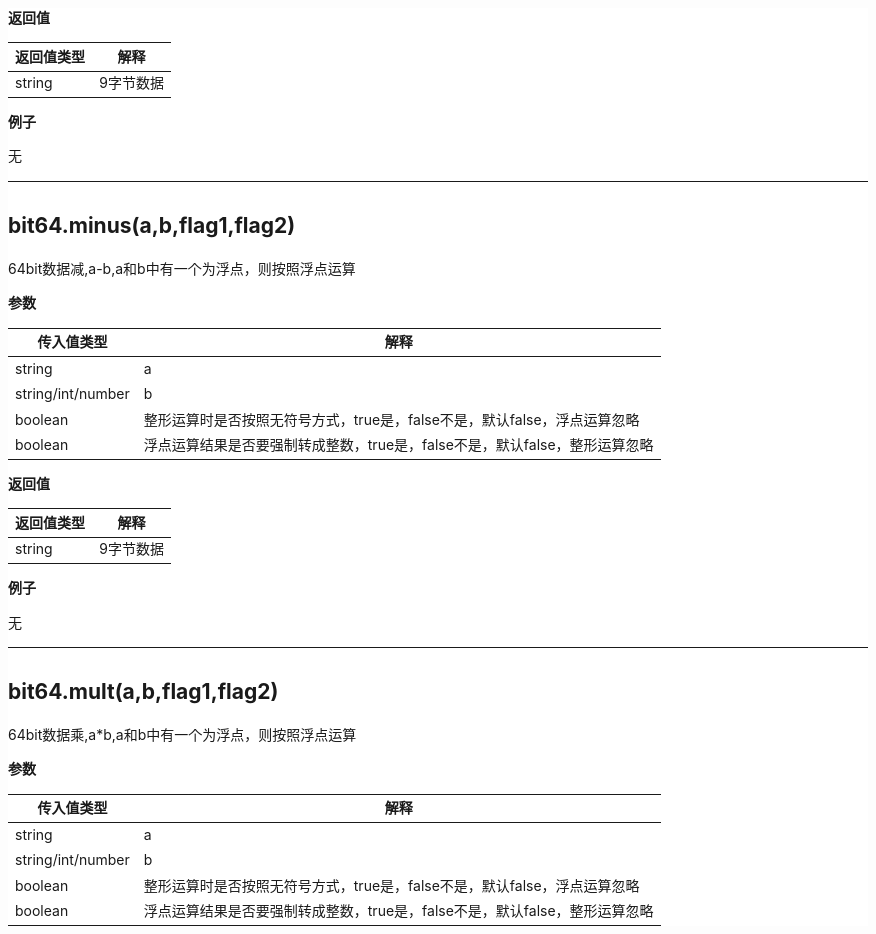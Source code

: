 **返回值**

|返回值类型|解释|
|-|-|
|string|9字节数据|

**例子**

无

---

## bit64.minus(a,b,flag1,flag2)



64bit数据减,a-b,a和b中有一个为浮点，则按照浮点运算

**参数**

|传入值类型|解释|
|-|-|
|string|a|
|string/int/number|b|
|boolean|整形运算时是否按照无符号方式，true是，false不是，默认false，浮点运算忽略|
|boolean|浮点运算结果是否要强制转成整数，true是，false不是，默认false，整形运算忽略|

**返回值**

|返回值类型|解释|
|-|-|
|string|9字节数据|

**例子**

无

---

## bit64.mult(a,b,flag1,flag2)



64bit数据乘,a*b,a和b中有一个为浮点，则按照浮点运算

**参数**

|传入值类型|解释|
|-|-|
|string|a|
|string/int/number|b|
|boolean|整形运算时是否按照无符号方式，true是，false不是，默认false，浮点运算忽略|
|boolean|浮点运算结果是否要强制转成整数，true是，false不是，默认false，整形运算忽略|
